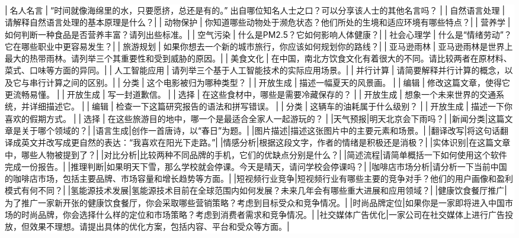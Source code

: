 | 名人名言                 | “时间就像海绵里的水，只要愿挤，总还是有的。” 出自哪位知名人士之口？可以分享该人士的其他名言吗？                                                                                                                                                                                                                                                                                                                                                                                                                                                                                                                                                                                                                                        |
| 自然语言处理 | 请解释自然语言处理的基本原理是什么？|
| 动物保护 | 你知道哪些动物处于濒危状态？他们所处的生境和适应环境有哪些特点？|
| 营养学 | 如何判断一种食品是否营养丰富？请列出些标准。|
| 空气污染 | 什么是PM2.5？它如何影响人体健康？|
| 社会心理学 | 什么是“情绪劳动”？它在哪些职业中更容易发生？|
| 旅游规划 | 如果你想去一个新的城市旅行，你应该如何规划你的路线？|
| 亚马逊雨林 | 亚马逊雨林是世界上最大的热带雨林。请列举三个其重要性和受到威胁的原因。|
| 美食文化 | 在中国，南北方饮食文化有着很大的不同。请比较两者在原材料、菜式、口味等方面的异同。|
| 人工智能应用 | 请列举三个基于人工智能技术的实际应用场景。|
| 并行计算 | 请简要解释并行计算的概念，以及它与串行计算之间的区别。|
| 分类 | 这个电影被归为哪种类型？ |
| 开放生成 | 描述一幅夏天的风景画。 |
| 编辑 | 修改这篇文章，使得它更流畅易懂。 |
| 开放生成 | 写一封道歉信。 |
| 选择 | 在这些食材中，哪些是需要冷藏保存的？ |
| 开放生成 | 想象一个未来世界的交通系统，并详细描述它。 |
| 编辑 | 检查一下这篇研究报告的语法和拼写错误。 |
| 分类 | 这辆车的油耗属于什么级别？ |
| 开放生成 | 描述一下你喜欢的假期方式。 |
| 选择 | 在这些旅游目的地中，哪一个是最适合全家人一起游玩的？ |
|天气预报|明天北京会下雨吗？|
|新闻分类|这篇文章是关于哪个领域的？|
|语言生成|创作一首唐诗，以“春日”为题。|
|图片描述|描述这张图片中的主要元素和场景。|
|翻译改写|将这句话翻译成英文并改写成更自然的表达：“我喜欢在阳光下走路。”|
|情感分析|根据这段文字，作者的情绪是积极还是消极？|
|实体识别|在这篇文章中，哪些人物被提到了？|
|对比分析|比较两种不同品牌的手机，它们的优缺点分别是什么？|
|简述流程|请简单概括一下如何使用这个软件完成一份报告。|
|推理判断|如果明天下雪，那么学校就会停课。今天是晴天，请问学校会停课吗？|
|咖啡店市场分析|请分析一下当前中国的咖啡店市场，包括主要品牌、市场容量和增长趋势等方面。|
|短视频行业竞争|短视频行业有哪些主要的竞争对手？他们的用户画像和盈利模式有何不同？|
|氢能源技术发展|氢能源技术目前在全球范围内如何发展？未来几年会有哪些重大进展和应用领域？|
|健康饮食餐厅推广|为了推广一家新开张的健康饮食餐厅，你会采取哪些营销策略？考虑到目标受众和竞争情况。|
|时尚品牌定位|如果你是一家即将进入中国市场的时尚品牌，你会选择什么样的定位和市场策略？考虑到消费者需求和竞争情况。|
|社交媒体广告优化|一家公司在社交媒体上进行广告投放，但效果不理想。请提出具体的优化方案，包括内容、平台和受众等方面。|
